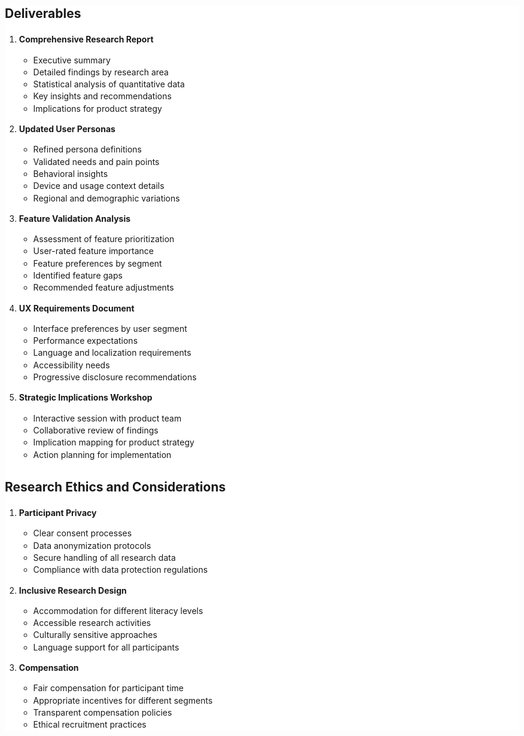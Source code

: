 ## Deliverables

1. **Comprehensive Research Report**
   - Executive summary
   - Detailed findings by research area
   - Statistical analysis of quantitative data
   - Key insights and recommendations
   - Implications for product strategy

2. **Updated User Personas**
   - Refined persona definitions
   - Validated needs and pain points
   - Behavioral insights
   - Device and usage context details
   - Regional and demographic variations

3. **Feature Validation Analysis**
   - Assessment of feature prioritization
   - User-rated feature importance
   - Feature preferences by segment
   - Identified feature gaps
   - Recommended feature adjustments

4. **UX Requirements Document**
   - Interface preferences by user segment
   - Performance expectations
   - Language and localization requirements
   - Accessibility needs
   - Progressive disclosure recommendations

5. **Strategic Implications Workshop**
   - Interactive session with product team
   - Collaborative review of findings
   - Implication mapping for product strategy
   - Action planning for implementation

## Research Ethics and Considerations

1. **Participant Privacy**
   - Clear consent processes
   - Data anonymization protocols
   - Secure handling of all research data
   - Compliance with data protection regulations

2. **Inclusive Research Design**
   - Accommodation for different literacy levels
   - Accessible research activities
   - Culturally sensitive approaches
   - Language support for all participants

3. **Compensation**
   - Fair compensation for participant time
   - Appropriate incentives for different segments
   - Transparent compensation policies
   - Ethical recruitment practices
